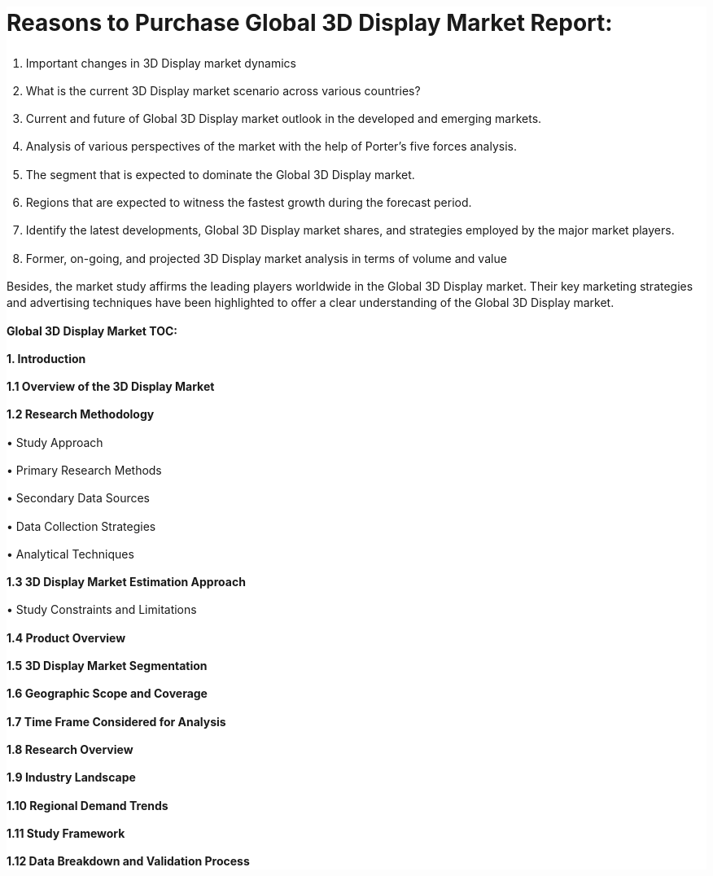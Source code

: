 # <strong>Reasons to Purchase Global 3D Display Market Report:</strong>

1. Important changes in 3D Display market dynamics

2. What is the current 3D Display market scenario across various countries?

3. Current and future of Global 3D Display market outlook in the developed and emerging markets.

4. Analysis of various perspectives of the market with the help of Porter’s five forces analysis.

5. The segment that is expected to dominate the Global 3D Display market.

6. Regions that are expected to witness the fastest growth during the forecast period.

7. Identify the latest developments, Global 3D Display market shares, and strategies employed by the major market players.

8. Former, on-going, and projected 3D Display market analysis in terms of volume and value

Besides, the market study affirms the leading players worldwide in the Global 3D Display market. Their key marketing strategies and advertising techniques have been highlighted to offer a clear understanding of the Global 3D Display market.

<strong>Global 3D Display Market TOC:</strong>

<strong>1. Introduction</strong>

<strong>1.1 Overview of the 3D Display Market</strong>

<strong>1.2 Research Methodology</strong>

• Study Approach

• Primary Research Methods

• Secondary Data Sources

• Data Collection Strategies

• Analytical Techniques

<strong>1.3 3D Display Market Estimation Approach</strong>

• Study Constraints and Limitations

<strong>1.4 Product Overview</strong>

<strong>1.5 3D Display Market Segmentation</strong>

<strong>1.6 Geographic Scope and Coverage</strong>

<strong>1.7 Time Frame Considered for Analysis</strong>

<strong>1.8 Research Overview</strong>

<strong>1.9 Industry Landscape</strong>

<strong>1.10 Regional Demand Trends</strong>

<strong>1.11 Study Framework</strong>

<strong>1.12 Data Breakdown and Validation Process</strong>
